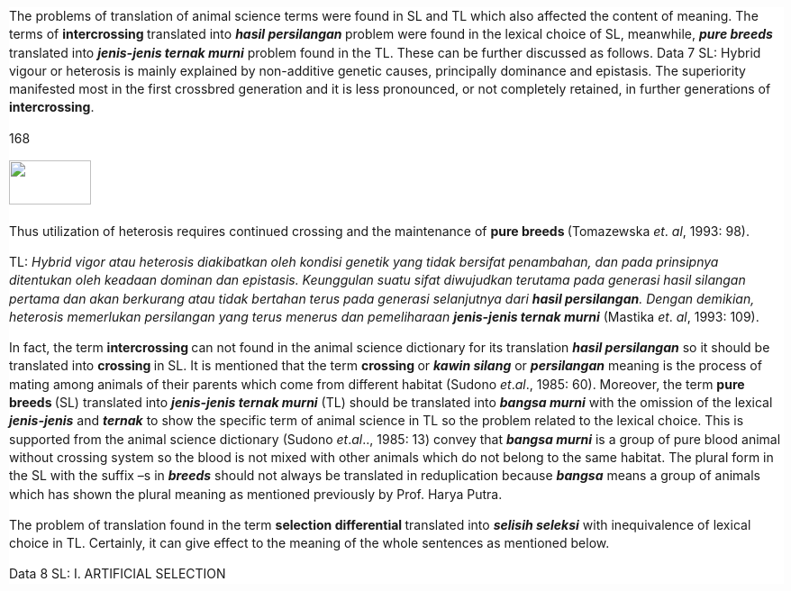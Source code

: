 <p><span class="font4">The problems of translation of animal science terms were found in SL and TL which also affected the content of meaning. The terms of </span><span class="font4" style="font-weight:bold;">intercrossing </span><span class="font4">translated into </span><span class="font4" style="font-weight:bold;font-style:italic;">hasil persilangan </span><span class="font4">problem were found in the lexical choice of SL, meanwhile, </span><span class="font4" style="font-weight:bold;font-style:italic;">pure breeds</span><span class="font4"> translated into </span><span class="font4" style="font-weight:bold;font-style:italic;">jenis-jenis ternak murni</span><span class="font4"> problem found in the TL. These can be further discussed as follows. Data 7 </span><span class="font3">SL: Hybrid vigour or heterosis is mainly explained by non-additive genetic causes, principally dominance and epistasis. The superiority manifested most in the first crossbred generation and it is less pronounced, or not completely retained, in further generations of </span><span class="font3" style="font-weight:bold;">intercrossing</span><span class="font3">.</span></p>
<p><span class="font4">168</span></p><img src="https://jurnal.harianregional.com/media/47220-10.png" alt="" style="width:68pt;height:37pt;">
<p><span class="font3">Thus utilization of heterosis requires continued crossing and the maintenance of </span><span class="font3" style="font-weight:bold;">pure breeds </span><span class="font3">(Tomazewska </span><span class="font3" style="font-style:italic;">et</span><span class="font3">. </span><span class="font3" style="font-style:italic;">al</span><span class="font3">, 1993: 98).</span></p>
<p><span class="font3">TL: </span><span class="font3" style="font-style:italic;">Hybrid vigor atau heterosis diakibatkan oleh kondisi genetik yang tidak bersifat penambahan, dan pada prinsipnya ditentukan oleh keadaan dominan dan epistasis. Keunggulan suatu sifat diwujudkan terutama pada generasi hasil silangan pertama dan akan berkurang atau tidak bertahan terus pada generasi selanjutnya dari </span><span class="font3" style="font-weight:bold;font-style:italic;">hasil persilangan</span><span class="font3" style="font-style:italic;">. Dengan demikian, heterosis memerlukan persilangan yang terus menerus dan pemeliharaan </span><span class="font3" style="font-weight:bold;font-style:italic;">jenis-jenis ternak murni</span><span class="font3"> (Mastika </span><span class="font3" style="font-style:italic;">et</span><span class="font3">. </span><span class="font3" style="font-style:italic;">al</span><span class="font3">, 1993: 109).</span></p>
<p><span class="font4">In fact, the term </span><span class="font4" style="font-weight:bold;">intercrossing </span><span class="font4">can not found in the animal science dictionary for its translation </span><span class="font4" style="font-weight:bold;font-style:italic;">hasil persilangan</span><span class="font4"> so it should be translated into </span><span class="font4" style="font-weight:bold;">crossing </span><span class="font4">in SL. It is mentioned that the term </span><span class="font4" style="font-weight:bold;">crossing </span><span class="font4">or </span><span class="font4" style="font-weight:bold;font-style:italic;">kawin silang</span><span class="font4"> or </span><span class="font4" style="font-weight:bold;font-style:italic;">persilangan</span><span class="font4"> meaning is the process of mating among animals of their parents which come from different habitat (Sudono </span><span class="font4" style="font-style:italic;">et</span><span class="font4">.</span><span class="font4" style="font-style:italic;">al</span><span class="font4">., 1985: 60). Moreover, the term </span><span class="font4" style="font-weight:bold;">pure breeds </span><span class="font4">(SL) translated into </span><span class="font4" style="font-weight:bold;font-style:italic;">jenis-jenis ternak murni</span><span class="font4"> (TL) should be translated into </span><span class="font4" style="font-weight:bold;font-style:italic;">bangsa murni</span><span class="font4"> with the omission of the lexical </span><span class="font4" style="font-weight:bold;font-style:italic;">jenis-jenis</span><span class="font4"> and </span><span class="font4" style="font-weight:bold;font-style:italic;">ternak</span><span class="font4"> to show the specific term of animal science in TL so the problem related to the lexical choice. This is supported from the animal science dictionary (Sudono </span><span class="font4" style="font-style:italic;">et</span><span class="font4">.</span><span class="font4" style="font-style:italic;">al</span><span class="font4">.., 1985: 13) convey that </span><span class="font4" style="font-weight:bold;font-style:italic;">bangsa murni</span><span class="font4"> is a group of pure blood animal without crossing system so the blood is not mixed with other animals which do not belong to the same habitat. The plural form in the SL with the suffix –s in </span><span class="font4" style="font-weight:bold;font-style:italic;">breeds</span><span class="font4"> should not always be translated in reduplication because </span><span class="font4" style="font-weight:bold;font-style:italic;">bangsa</span><span class="font4"> means a group of animals which has shown the plural meaning as mentioned previously by Prof. Harya Putra.</span></p>
<p><span class="font4">The problem of translation found in the term </span><span class="font4" style="font-weight:bold;">selection differential </span><span class="font4">translated into </span><span class="font4" style="font-weight:bold;font-style:italic;">selisih seleksi</span><span class="font4"> with inequivalence of lexical choice in TL. Certainly, it can give effect to the meaning of the whole sentences as mentioned below.</span></p>
<p><span class="font3">Data 8 </span><span class="font4">SL: </span><span class="font3">I. ARTIFICIAL SELECTION</span></p>